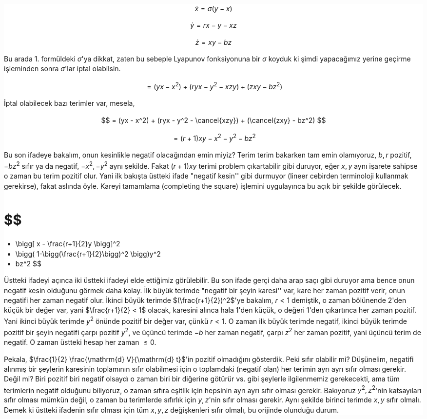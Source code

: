 $$ \dot{x} = \sigma (y - x)$$

$$ \dot{y} = rx - y - xz $$

$$ \dot{z} = xy - bz $$

Bu arada 1. formüldeki $\sigma$'ya dikkat, zaten bu sebeple Lyapunov
fonksiyonuna bir $\sigma$ koyduk ki şimdi yapacağımız yerine geçirme
işleminden sonra $\sigma$'lar iptal olabilsin.

$$ = (yx - x^2) + (ryx - y^2 - xzy) + (zxy - bz^2)  $$

İptal olabilecek bazı terimler var, mesela, 

$$ = (yx - x^2) + (ryx - y^2 - \cancel{xzy}) + (\cancel{zxy} - bz^2)  $$

$$ = (r+1)xy -x^2 -y^2 - bz^2 $$

Bu son ifadeye bakalım, onun kesinlikle negatif olacağından emin miyiz?
Terim terim bakarken tam emin olamıyoruz, $b,r$ pozitif, $-bz^2$ sıfır ya
da negatif, $-x^2,-y^2$ aynı şekilde. Fakat $(r+1)xy$ terimi problem
çıkartabilir gibi duruyor, eğer $x,y$ aynı işarete sahipse o zaman bu terim
pozitif olur. Yani ilk bakışta üstteki ifade "negatif kesin'' gibi
durmuyor (lineer cebirden terminoloji kullanmak gerekirse), fakat aslında
öyle. Kareyi tamamlama (completing the square) işlemini uygulayınca bu açık
bir şekilde görülecek.

$$ 
 = 
- \bigg[ x - \frac{r+1}{2}y \bigg]^2 
- \bigg( 1-\bigg(\frac{r+1}{2}\bigg)^2 \bigg)y^2 
- bz^2
$$

Üstteki ifadeyi açınca iki üstteki ifadeyi elde ettiğimiz görülebilir. Bu
son ifade gerçi daha arap saçı gibi duruyor ama bence onun negatif kesin
olduğunu görmek daha kolay. İlk büyük terimde "negatif bir şeyin karesi''
var, kare her zaman pozitif verir, onun negatifi her zaman negatif
olur. İkinci büyük terimde $(\frac{r+1}{2})^2$'ye bakalım, $r < 1$
demiştik, o zaman bölünende 2'den küçük bir değer var, yani
$\frac{r+1}{2} < 1$ olacak, karesini alınca hala 1'den küçük, o değeri
1'den çıkartınca her zaman pozitif. Yani ikinci büyük terimde $y^2$ önünde
pozitif bir değer var, çünkü $r<1$. O zaman ilk büyük terimde negatif,
ikinci büyük terimde pozitif bir şeyin negatifi çarpı pozitif $y^2$, ve
üçüncü terimde $-b$ her zaman negatif, çarpı $z^2$ her zaman pozitif, yani
üçüncü terim de negatif. O zaman üstteki hesap her zaman $\le 0$.

Pekala, $\frac{1}{2} \frac{\mathrm{d} V}{\mathrm{d} t}$'in pozitif olmadığını
gösterdik. Peki sıfır olabilir mi? Düşünelim, negatifi alınmış bir şeylerin
karesinin toplamının sıfır olabilmesi için o toplamdaki (negatif olan) her
terimin ayrı ayrı sıfır olması gerekir. Değil mi? Biri pozitif biri negatif
olsaydı o zaman biri bir diğerine götürür vs. gibi şeylerle ilgilenmemiz
gerekecekti, ama tüm terimlerin negatif olduğunu biliyoruz, o zaman sıfıra
eşitlik için hepsinin ayrı ayrı sıfır olması gerekir. Bakıyoruz
$y^2,z^2$'nin katsayıları sıfır olması mümkün değil, o zaman bu terimlerde
sıfırlık için $y,z$'nin sıfır olması gerekir. Aynı şekilde birinci terimde
$x,y$ sıfır olmalı. Demek ki üstteki ifadenin sıfır olması için tüm $x,y,z$
değişkenleri sıfır olmalı, bu orijinde olunduğu durum.
